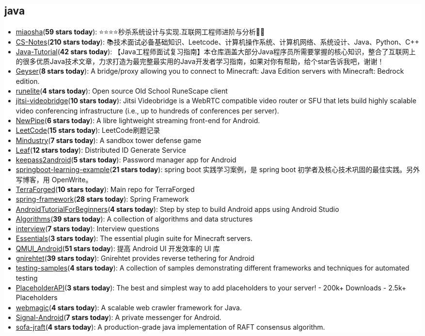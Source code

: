 ## java
+ [miaosha](https://github.com/qiurunze123/miaosha)(**59 stars today**): ⭐⭐⭐⭐秒杀系统设计与实现.互联网工程师进阶与分析🙋🐓
+ [CS-Notes](https://github.com/CyC2018/CS-Notes)(**210 stars today**): 📚技术面试必备基础知识、Leetcode、计算机操作系统、计算机网络、系统设计、Java、Python、C++
+ [Java-Tutorial](https://github.com/h2pl/Java-Tutorial)(**42 stars today**): 【Java工程师面试复习指南】本仓库涵盖大部分Java程序员所需要掌握的核心知识，整合了互联网上的很多优质Java技术文章，力求打造为最完整最实用的Java开发者学习指南，如果对你有帮助，给个star告诉我吧，谢谢！
+ [Geyser](https://github.com/GeyserMC/Geyser)(**8 stars today**): A bridge/proxy allowing you to connect to Minecraft: Java Edition servers with Minecraft: Bedrock edition.
+ [runelite](https://github.com/runelite/runelite)(**4 stars today**): Open source Old School RuneScape client
+ [jitsi-videobridge](https://github.com/jitsi/jitsi-videobridge)(**10 stars today**): Jitsi Videobridge is a WebRTC compatible video router or SFU that lets build highly scalable video conferencing infrastructure (i.e., up to hundreds of conferences per server).
+ [NewPipe](https://github.com/TeamNewPipe/NewPipe)(**6 stars today**): A libre lightweight streaming front-end for Android.
+ [LeetCode](https://github.com/yuanguangxin/LeetCode)(**15 stars today**): LeetCode刷题记录
+ [Mindustry](https://github.com/Anuken/Mindustry)(**7 stars today**): A sandbox tower defense game
+ [Leaf](https://github.com/Meituan-Dianping/Leaf)(**12 stars today**): Distributed ID Generate Service
+ [keepass2android](https://github.com/PhilippC/keepass2android)(**5 stars today**): Password manager app for Android
+ [springboot-learning-example](https://github.com/JeffLi1993/springboot-learning-example)(**21 stars today**): spring boot 实践学习案例，是 spring boot 初学者及核心技术巩固的最佳实践。另外写博客，用 OpenWrite。
+ [TerraForged](https://github.com/TerraForged/TerraForged)(**10 stars today**): Main repo for TerraForged
+ [spring-framework](https://github.com/spring-projects/spring-framework)(**28 stars today**): Spring Framework
+ [AndroidTutorialForBeginners](https://github.com/hussien89aa/AndroidTutorialForBeginners)(**4 stars today**): Step by step to build Android apps using Android Studio
+ [Algorithms](https://github.com/williamfiset/Algorithms)(**39 stars today**): A collection of algorithms and data structures
+ [interview](https://github.com/mission-peace/interview)(**7 stars today**): Interview questions
+ [Essentials](https://github.com/EssentialsX/Essentials)(**3 stars today**): The essential plugin suite for Minecraft servers.
+ [QMUI_Android](https://github.com/Tencent/QMUI_Android)(**51 stars today**): 提高 Android UI 开发效率的 UI 库
+ [gnirehtet](https://github.com/Genymobile/gnirehtet)(**39 stars today**): Gnirehtet provides reverse tethering for Android
+ [testing-samples](https://github.com/android/testing-samples)(**4 stars today**): A collection of samples demonstrating different frameworks and techniques for automated testing
+ [PlaceholderAPI](https://github.com/PlaceholderAPI/PlaceholderAPI)(**3 stars today**): The best and simplest way to add placeholders to your server! - 200k+ Downloads - 2.5k+ Placeholders
+ [webmagic](https://github.com/code4craft/webmagic)(**4 stars today**): A scalable web crawler framework for Java.
+ [Signal-Android](https://github.com/signalapp/Signal-Android)(**7 stars today**): A private messenger for Android.
+ [sofa-jraft](https://github.com/sofastack/sofa-jraft)(**4 stars today**): A production-grade java implementation of RAFT consensus algorithm.
